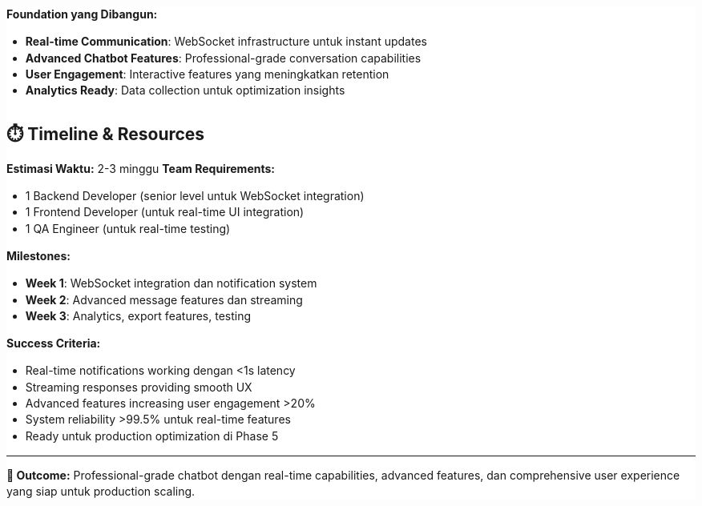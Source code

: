 **Foundation yang Dibangun:**
- **Real-time Communication**: WebSocket infrastructure untuk instant updates
- **Advanced Chatbot Features**: Professional-grade conversation capabilities
- **User Engagement**: Interactive features yang meningkatkan retention
- **Analytics Ready**: Data collection untuk optimization insights

## ⏱️ Timeline & Resources

**Estimasi Waktu:** 2-3 minggu
**Team Requirements:**
- 1 Backend Developer (senior level untuk WebSocket integration)
- 1 Frontend Developer (untuk real-time UI integration)
- 1 QA Engineer (untuk real-time testing)

**Milestones:**
- **Week 1**: WebSocket integration dan notification system
- **Week 2**: Advanced message features dan streaming
- **Week 3**: Analytics, export features, testing

**Success Criteria:**
- Real-time notifications working dengan <1s latency
- Streaming responses providing smooth UX
- Advanced features increasing user engagement >20%
- System reliability >99.5% untuk real-time features
- Ready untuk production optimization di Phase 5

---

**🎯 Outcome:** Professional-grade chatbot dengan real-time capabilities, advanced features, dan comprehensive user experience yang siap untuk production scaling.
